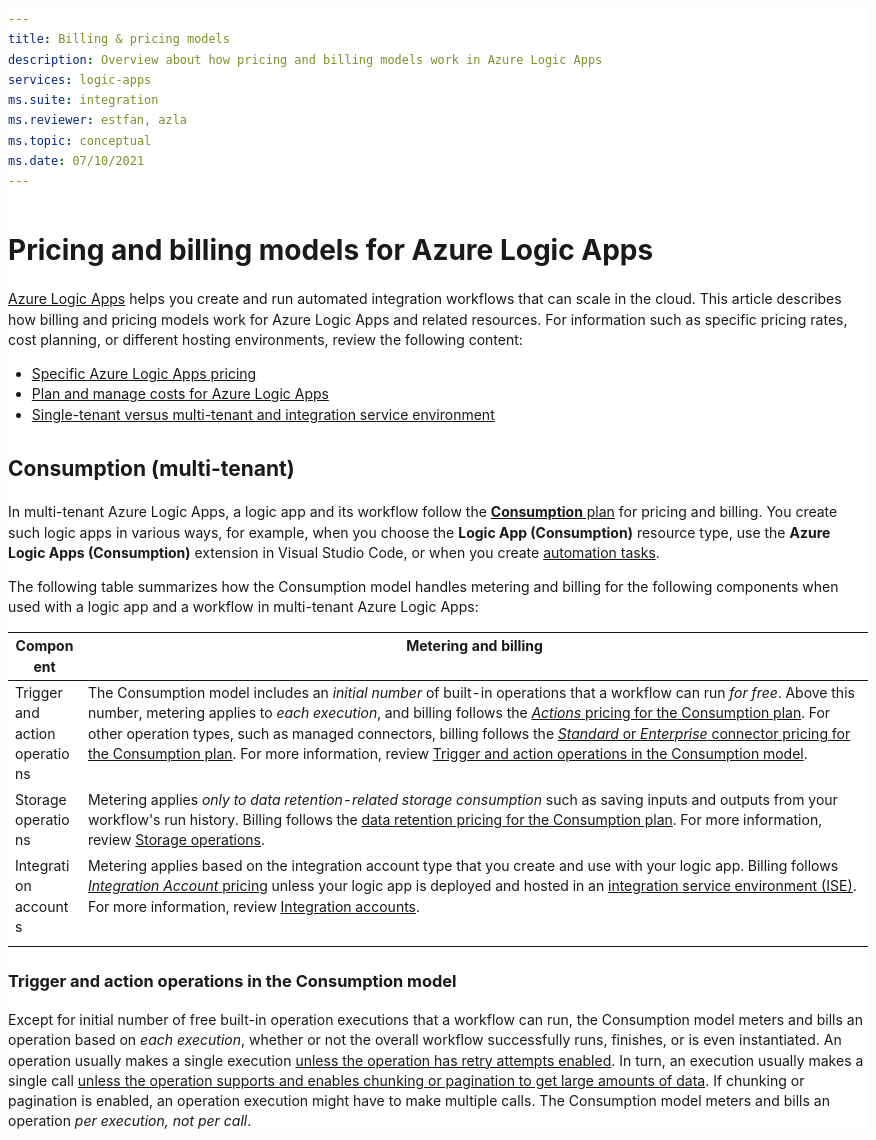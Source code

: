 ```yaml
---
title: Billing & pricing models
description: Overview about how pricing and billing models work in Azure Logic Apps
services: logic-apps
ms.suite: integration
ms.reviewer: estfan, azla
ms.topic: conceptual
ms.date: 07/10/2021
---
```


# Pricing and billing models for Azure Logic Apps

[Azure Logic Apps](../logic-apps/logic-apps-overview.md) helps you create and run automated integration workflows that can scale in the cloud. This article describes how billing and pricing models work for Azure Logic Apps and related resources. For information such as specific pricing rates, cost planning, or different hosting environments, review the following content:

* [Specific Azure Logic Apps pricing](https://azure.microsoft.com/pricing/details/logic-apps)
* [Plan and manage costs for Azure Logic Apps](plan-manage-costs.md)
* [Single-tenant versus multi-tenant and integration service environment](single-tenant-overview-compare.md)

<a name="consumption-pricing"></a>

## Consumption (multi-tenant)

In multi-tenant Azure Logic Apps, a logic app and its workflow follow the [**Consumption** plan](https://azure.microsoft.com/pricing/details/logic-apps) for pricing and billing. You create such logic apps in various ways, for example, when you choose the **Logic App (Consumption)** resource type, use the **Azure Logic Apps (Consumption)** extension in Visual Studio Code, or when you create [automation tasks](create-automation-tasks-azure-resources.md).

The following table summarizes how the Consumption model handles metering and billing for the following components when used with a logic app and a workflow in multi-tenant Azure Logic Apps:

| Component | Metering and billing |
| ----------|----------------------|
| Trigger and action operations | The Consumption model includes an *initial number* of built-in operations that a workflow can run *for free*. Above this number, metering applies to *each execution*, and billing follows the [*Actions* pricing for the Consumption plan](https://azure.microsoft.com/pricing/details/logic-apps). For other operation types, such as managed connectors, billing follows the [*Standard* or *Enterprise* connector pricing for the Consumption plan](https://azure.microsoft.com/pricing/details/logic-apps). For more information, review [Trigger and action operations in the Consumption model](#consumption-operations). |
| Storage operations | Metering applies *only to data retention-related storage consumption* such as saving inputs and outputs from your workflow's run history. Billing follows the [data retention pricing for the Consumption plan](https://azure.microsoft.com/pricing/details/logic-apps/). For more information, review [Storage operations](#storage-operations). |
| Integration accounts | Metering applies based on the integration account type that you create and use with your logic app. Billing follows [*Integration Account* pricing](https://azure.microsoft.com/pricing/details/logic-apps/) unless your logic app is deployed and hosted in an [integration service environment (ISE)](#ise-pricing). For more information, review [Integration accounts](#integration-accounts). |
|||

<a name="consumption-operations"></a>

### Trigger and action operations in the Consumption model

Except for initial number of free built-in operation executions that a workflow can run, the Consumption model meters and bills an operation based on *each execution*, whether or not the overall workflow successfully runs, finishes, or is even instantiated. An operation usually makes a single execution [unless the operation has retry attempts enabled](#other-operation-behavior). In turn, an execution usually makes a single call [unless the operation supports and enables chunking or pagination to get large amounts of data](logic-apps-handle-large-messages.md). If chunking or pagination is enabled, an operation execution might have to make multiple calls. The Consumption model meters and bills an operation *per execution, not per call*.
